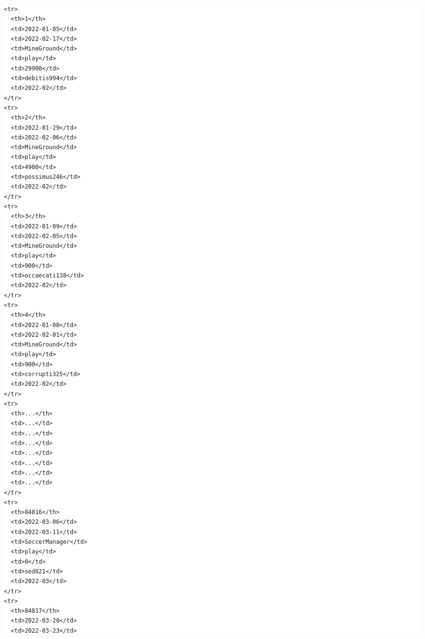     <tr>
      <th>1</th>
      <td>2022-01-05</td>
      <td>2022-02-17</td>
      <td>MineGround</td>
      <td>play</td>
      <td>29900</td>
      <td>debitis994</td>
      <td>2022-02</td>
    </tr>
    <tr>
      <th>2</th>
      <td>2022-01-29</td>
      <td>2022-02-06</td>
      <td>MineGround</td>
      <td>play</td>
      <td>4900</td>
      <td>possimus246</td>
      <td>2022-02</td>
    </tr>
    <tr>
      <th>3</th>
      <td>2022-01-09</td>
      <td>2022-02-05</td>
      <td>MineGround</td>
      <td>play</td>
      <td>900</td>
      <td>occaecati138</td>
      <td>2022-02</td>
    </tr>
    <tr>
      <th>4</th>
      <td>2022-01-08</td>
      <td>2022-02-01</td>
      <td>MineGround</td>
      <td>play</td>
      <td>900</td>
      <td>corrupti325</td>
      <td>2022-02</td>
    </tr>
    <tr>
      <th>...</th>
      <td>...</td>
      <td>...</td>
      <td>...</td>
      <td>...</td>
      <td>...</td>
      <td>...</td>
      <td>...</td>
    </tr>
    <tr>
      <th>84816</th>
      <td>2022-03-06</td>
      <td>2022-03-11</td>
      <td>SoccerManager</td>
      <td>play</td>
      <td>0</td>
      <td>sed821</td>
      <td>2022-03</td>
    </tr>
    <tr>
      <th>84817</th>
      <td>2022-03-20</td>
      <td>2022-03-23</td>